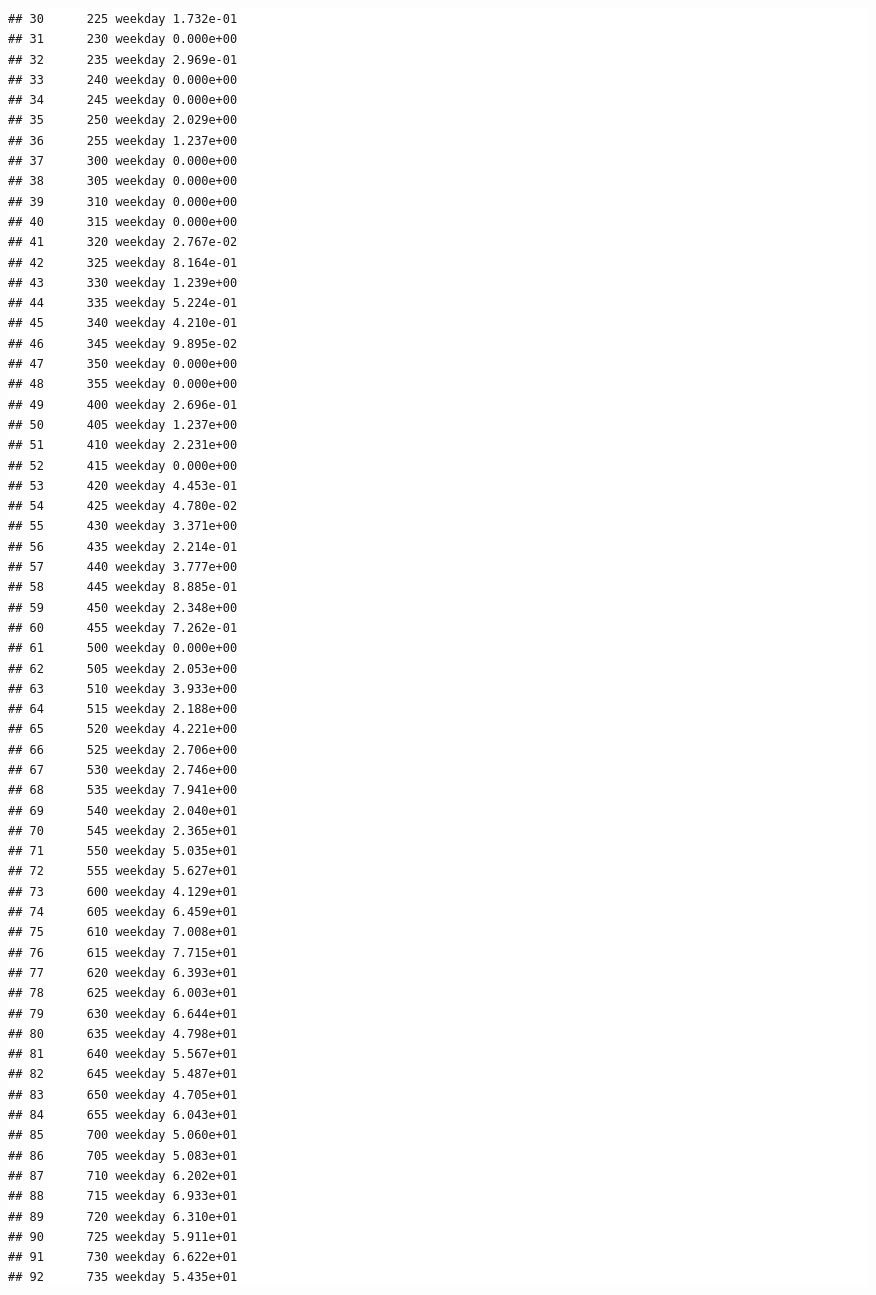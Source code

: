 ```
## 30      225 weekday 1.732e-01
## 31      230 weekday 0.000e+00
## 32      235 weekday 2.969e-01
## 33      240 weekday 0.000e+00
## 34      245 weekday 0.000e+00
## 35      250 weekday 2.029e+00
## 36      255 weekday 1.237e+00
## 37      300 weekday 0.000e+00
## 38      305 weekday 0.000e+00
## 39      310 weekday 0.000e+00
## 40      315 weekday 0.000e+00
## 41      320 weekday 2.767e-02
## 42      325 weekday 8.164e-01
## 43      330 weekday 1.239e+00
## 44      335 weekday 5.224e-01
## 45      340 weekday 4.210e-01
## 46      345 weekday 9.895e-02
## 47      350 weekday 0.000e+00
## 48      355 weekday 0.000e+00
## 49      400 weekday 2.696e-01
## 50      405 weekday 1.237e+00
## 51      410 weekday 2.231e+00
## 52      415 weekday 0.000e+00
## 53      420 weekday 4.453e-01
## 54      425 weekday 4.780e-02
## 55      430 weekday 3.371e+00
## 56      435 weekday 2.214e-01
## 57      440 weekday 3.777e+00
## 58      445 weekday 8.885e-01
## 59      450 weekday 2.348e+00
## 60      455 weekday 7.262e-01
## 61      500 weekday 0.000e+00
## 62      505 weekday 2.053e+00
## 63      510 weekday 3.933e+00
## 64      515 weekday 2.188e+00
## 65      520 weekday 4.221e+00
## 66      525 weekday 2.706e+00
## 67      530 weekday 2.746e+00
## 68      535 weekday 7.941e+00
## 69      540 weekday 2.040e+01
## 70      545 weekday 2.365e+01
## 71      550 weekday 5.035e+01
## 72      555 weekday 5.627e+01
## 73      600 weekday 4.129e+01
## 74      605 weekday 6.459e+01
## 75      610 weekday 7.008e+01
## 76      615 weekday 7.715e+01
## 77      620 weekday 6.393e+01
## 78      625 weekday 6.003e+01
## 79      630 weekday 6.644e+01
## 80      635 weekday 4.798e+01
## 81      640 weekday 5.567e+01
## 82      645 weekday 5.487e+01
## 83      650 weekday 4.705e+01
## 84      655 weekday 6.043e+01
## 85      700 weekday 5.060e+01
## 86      705 weekday 5.083e+01
## 87      710 weekday 6.202e+01
## 88      715 weekday 6.933e+01
## 89      720 weekday 6.310e+01
## 90      725 weekday 5.911e+01
## 91      730 weekday 6.622e+01
## 92      735 weekday 5.435e+01
```